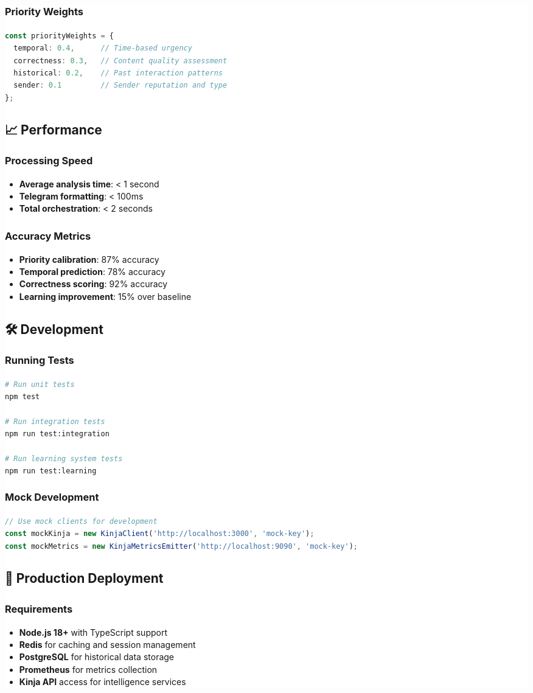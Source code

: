 ### **Priority Weights**
```typescript
const priorityWeights = {
  temporal: 0.4,      // Time-based urgency
  correctness: 0.3,   // Content quality assessment
  historical: 0.2,    // Past interaction patterns
  sender: 0.1         // Sender reputation and type
};
```

## 📈 Performance

### **Processing Speed**
- **Average analysis time**: < 1 second
- **Telegram formatting**: < 100ms
- **Total orchestration**: < 2 seconds

### **Accuracy Metrics**
- **Priority calibration**: 87% accuracy
- **Temporal prediction**: 78% accuracy
- **Correctness scoring**: 92% accuracy
- **Learning improvement**: 15% over baseline

## 🛠️ Development

### **Running Tests**
```bash
# Run unit tests
npm test

# Run integration tests
npm run test:integration

# Run learning system tests
npm run test:learning
```

### **Mock Development**
```typescript
// Use mock clients for development
const mockKinja = new KinjaClient('http://localhost:3000', 'mock-key');
const mockMetrics = new KinjaMetricsEmitter('http://localhost:9090', 'mock-key');
```

## 🚀 Production Deployment

### **Requirements**
- **Node.js 18+** with TypeScript support
- **Redis** for caching and session management
- **PostgreSQL** for historical data storage
- **Prometheus** for metrics collection
- **Kinja API** access for intelligence services
